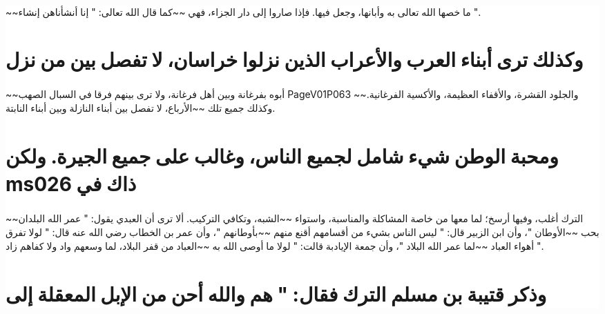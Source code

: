 ~~ما خصها الله تعالى به وأبانها، وجعل فيها. فإذا صاروا إلى دار الجزاء، فهي
~~كما قال الله تعالى: " إنا أنشأناهن إنشاء ".
# وكذلك ترى أبناء العرب والأعراب الذين نزلوا خراسان، لا تفصل بين من نزل
~~أبوه بفرغانة وبين أهل فرغانة، ولا ترى بينهم فرقا في السبال الصهب PageV01P063
~~والجلود القشرة، والأقفاء العظيمة، والأكسية الفرغانية. وكذلك جميع تلك
~~الأرباع، لا تفصل بين أبناء النازلة وبين أبناء النابتة.
# ومحبة الوطن شيء شامل لجميع الناس، وغالب على جميع الجيرة. ولكن ms026 ذاك في
~~الترك أغلب، وفيها أرسخ؛ لما معها من خاصة المشاكلة والمناسبة، واستواء
~~الشبه، وتكافي التركيب. ألا ترى أن العبدي يقول: " عمر الله البلدان بحب
~~الأوطان "، وأن ابن الزبير قال: " ليس الناس بشيء من أقسامهم أقنع منهم
~~بأوطانهم "، وأن عمر بن الخطاب رضي الله عنه قال: " لولا تفرق أهواء العباد
~~لما عمر الله البلاد "، وأن جمعة الإيادبة قالت: " لولا ما أوصى الله به
~~العباد من قفر البلاد، لما وسعهم واد ولا كفاهم زاد ".
# وذكر قتيبة بن مسلم الترك فقال: " هم والله أحن من الإبل المعقلة إلى
